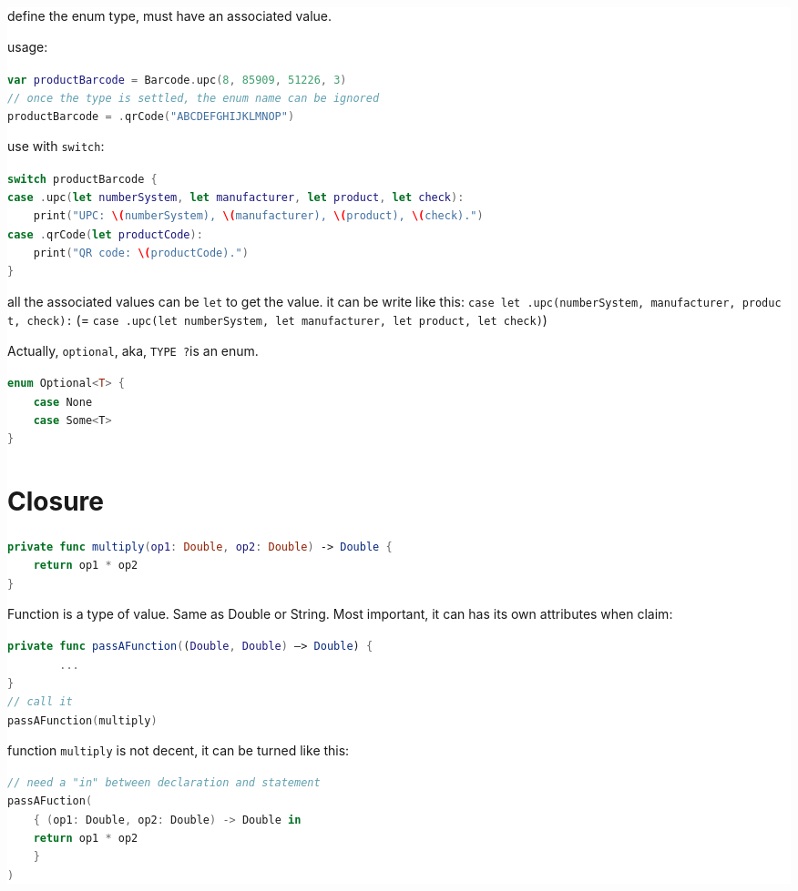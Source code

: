 define the enum type, must have an associated value.

usage:

```swift
var productBarcode = Barcode.upc(8, 85909, 51226, 3)
// once the type is settled, the enum name can be ignored
productBarcode = .qrCode("ABCDEFGHIJKLMNOP")
```

use with `switch`:

```swift
switch productBarcode {
case .upc(let numberSystem, let manufacturer, let product, let check):
    print("UPC: \(numberSystem), \(manufacturer), \(product), \(check).")
case .qrCode(let productCode):
    print("QR code: \(productCode).")
}
```

all the associated values can be `let` to get the value. it can be write like this: `case let .upc(numberSystem, manufacturer, product, check):`  (= `case .upc(let numberSystem, let manufacturer, let product, let check)`)

Actually, `optional`, aka, `TYPE ?`is an enum. 

```swift
enum Optional<T> {
    case None
    case Some<T>
}
```


# Closure
```swift
private func multiply(op1: Double, op2: Double) -> Double {
    return op1 * op2
}
```

Function is a type of value. Same as Double or String. Most important, it can has its own attributes when claim:

```swift
private func passAFunction((Double, Double) —> Double) {
        ...
}
// call it
passAFunction(multiply)
```

function  `multiply` is not decent, it can be turned like this:
```swift
// need a "in" between declaration and statement
passAFuction( 
    { (op1: Double, op2: Double) -> Double in
    return op1 * op2
    }
)
```
